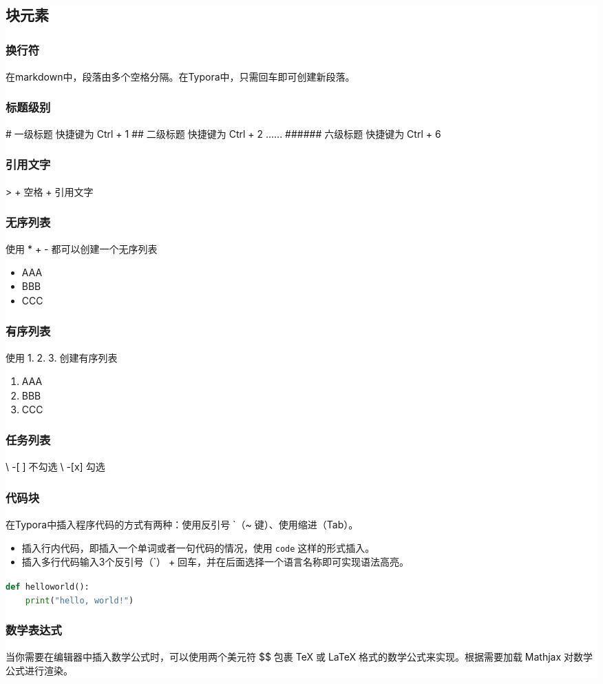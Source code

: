 ## 块元素

### 换行符

在markdown中，段落由多个空格分隔。在Typora中，只需回车即可创建新段落。

### 标题级别

\# 一级标题 快捷键为 Ctrl + 1
\## 二级标题 快捷键为 Ctrl + 2
......
\###### 六级标题 快捷键为 Ctrl + 6

### 引用文字

\> + 空格 + 引用文字

### 无序列表

使用 * + - 都可以创建一个无序列表

- AAA
- BBB
- CCC

### 有序列表

使用 1. 2. 3. 创建有序列表

1. AAA
2. BBB
3. CCC

### 任务列表

\ -[ ] 不勾选
\ -[x] 勾选

### 代码块

在Typora中插入程序代码的方式有两种：使用反引号 `（~ 键）、使用缩进（Tab）。

- 插入行内代码，即插入一个单词或者一句代码的情况，使用 `code` 这样的形式插入。
- 插入多行代码输入3个反引号（`） + 回车，并在后面选择一个语言名称即可实现语法高亮。

```python
def helloworld():
    print("hello, world!")
```

### 数学表达式

当你需要在编辑器中插入数学公式时，可以使用两个美元符 $$ 包裹 TeX 或 LaTeX 格式的数学公式来实现。根据需要加载 Mathjax 对数学公式进行渲染。
